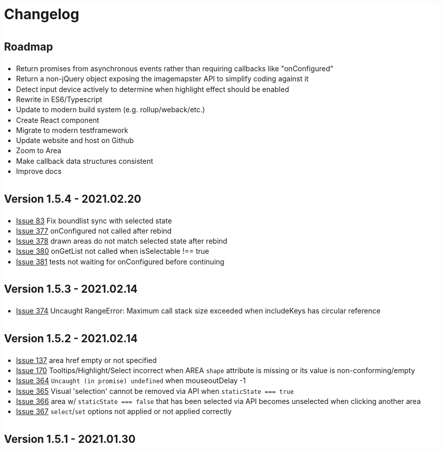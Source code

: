 # Changelog

## Roadmap

- Return promises from asynchronous events rather than requiring callbacks like "onConfigured"
- Return a non-jQuery object exposing the imagemapster API to simplify coding against it
- Detect input device actively to determine when highlight effect should be enabled
- Rewrite in ES6/Typescript
- Update to modern build system (e.g. rollup/weback/etc.)
- Create React component
- Migrate to modern testframework
- Update website and host on Github
- Zoom to Area
- Make callback data structures consistent
- Improve docs

## Version 1.5.4 - 2021.02.20
- [Issue 83](https://github.com/jamietre/ImageMapster/issues/83) Fix boundlist sync with selected state
- [Issue 377](https://github.com/jamietre/ImageMapster/issues/377) onConfigured not called after rebind
- [Issue 378](https://github.com/jamietre/ImageMapster/issues/378) drawn areas do not match selected state after rebind
- [Issue 380](https://github.com/jamietre/ImageMapster/issues/380) onGetList not called when isSelectable !== true
- [Issue 381](https://github.com/jamietre/ImageMapster/issues/381) tests not waiting for onConfigured before continuing

## Version 1.5.3 - 2021.02.14
- [Issue 374](https://github.com/jamietre/ImageMapster/issues/374) Uncaught RangeError: Maximum call stack size exceeded when includeKeys has circular reference

## Version 1.5.2 - 2021.02.14
- [Issue 137](https://github.com/jamietre/ImageMapster/issues/137) area href empty or not specified
- [Issue 170](https://github.com/jamietre/ImageMapster/issues/170) Tooltips/Highlight/Select incorrect when AREA `shape` attribute is missing or its value is non-conforming/empty
- [Issue 364](https://github.com/jamietre/ImageMapster/issues/364) `Uncaught (in promise) undefined` when mouseoutDelay -1
- [Issue 365](https://github.com/jamietre/ImageMapster/issues/365) Visual 'selection' cannot be removed via API when `staticState === true`
- [Issue 366](https://github.com/jamietre/ImageMapster/issues/366) area w/ `staticState === false` that has been selected via API becomes unselected when clicking another area
- [Issue 367](https://github.com/jamietre/ImageMapster/issues/367) `select`/`set` options not applied or not applied correctly

## Version 1.5.1 - 2021.01.30
